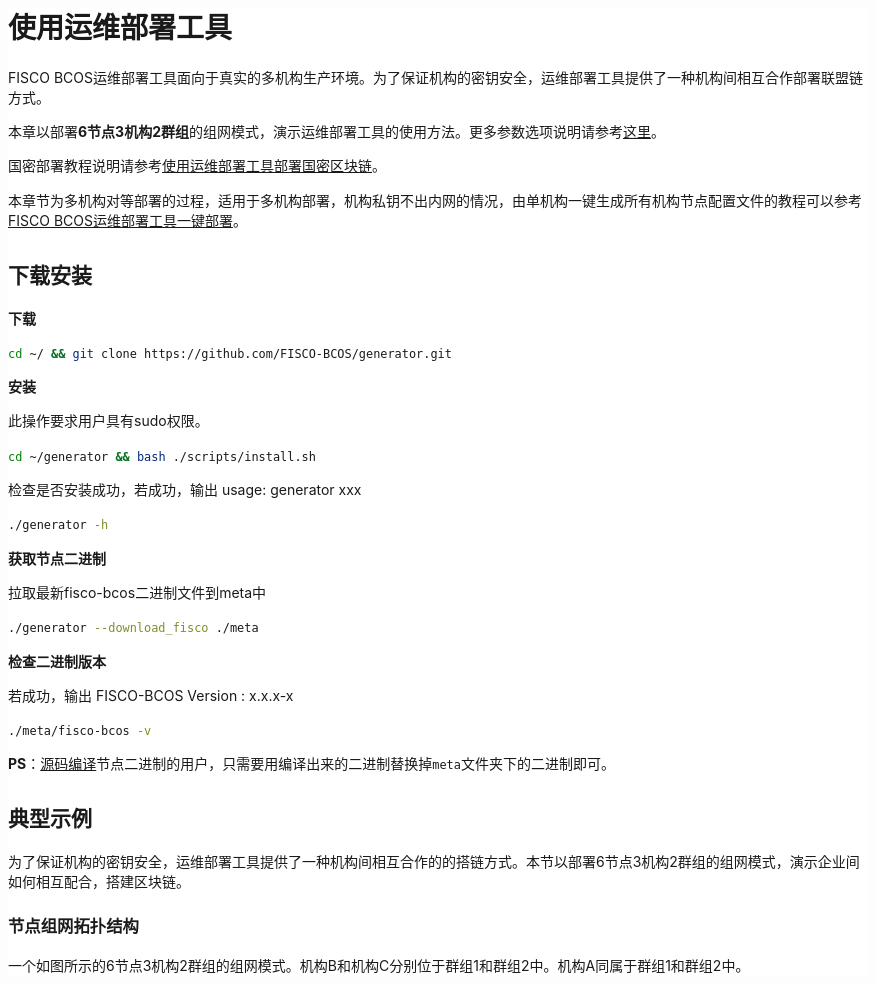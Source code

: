 # 使用运维部署工具

FISCO BCOS运维部署工具面向于真实的多机构生产环境。为了保证机构的密钥安全，运维部署工具提供了一种机构间相互合作部署联盟链方式。

本章以部署**6节点3机构2群组**的组网模式，演示运维部署工具的使用方法。更多参数选项说明请参考[这里](./operation.md)。

国密部署教程说明请参考[使用运维部署工具部署国密区块链](./tutorial_detail_operation_gm.md)。

本章节为多机构对等部署的过程，适用于多机构部署，机构私钥不出内网的情况，由单机构一键生成所有机构节点配置文件的教程可以参考[FISCO BCOS运维部署工具一键部署](./tutorial_one_click.md)。

## 下载安装

**下载**

```bash
cd ~/ && git clone https://github.com/FISCO-BCOS/generator.git
```

**安装**

此操作要求用户具有sudo权限。

```bash
cd ~/generator && bash ./scripts/install.sh
```

检查是否安装成功，若成功，输出 usage: generator xxx

```bash
./generator -h
```

**获取节点二进制**

拉取最新fisco-bcos二进制文件到meta中

```bash
./generator --download_fisco ./meta
```

**检查二进制版本**

若成功，输出 FISCO-BCOS Version : x.x.x-x

```bash
./meta/fisco-bcos -v
```

**PS**：[源码编译](../manual/get_executable.md)节点二进制的用户，只需要用编译出来的二进制替换掉`meta`文件夹下的二进制即可。

## 典型示例

为了保证机构的密钥安全，运维部署工具提供了一种机构间相互合作的的搭链方式。本节以部署6节点3机构2群组的组网模式，演示企业间如何相互配合，搭建区块链。

### 节点组网拓扑结构

一个如图所示的6节点3机构2群组的组网模式。机构B和机构C分别位于群组1和群组2中。机构A同属于群组1和群组2中。
